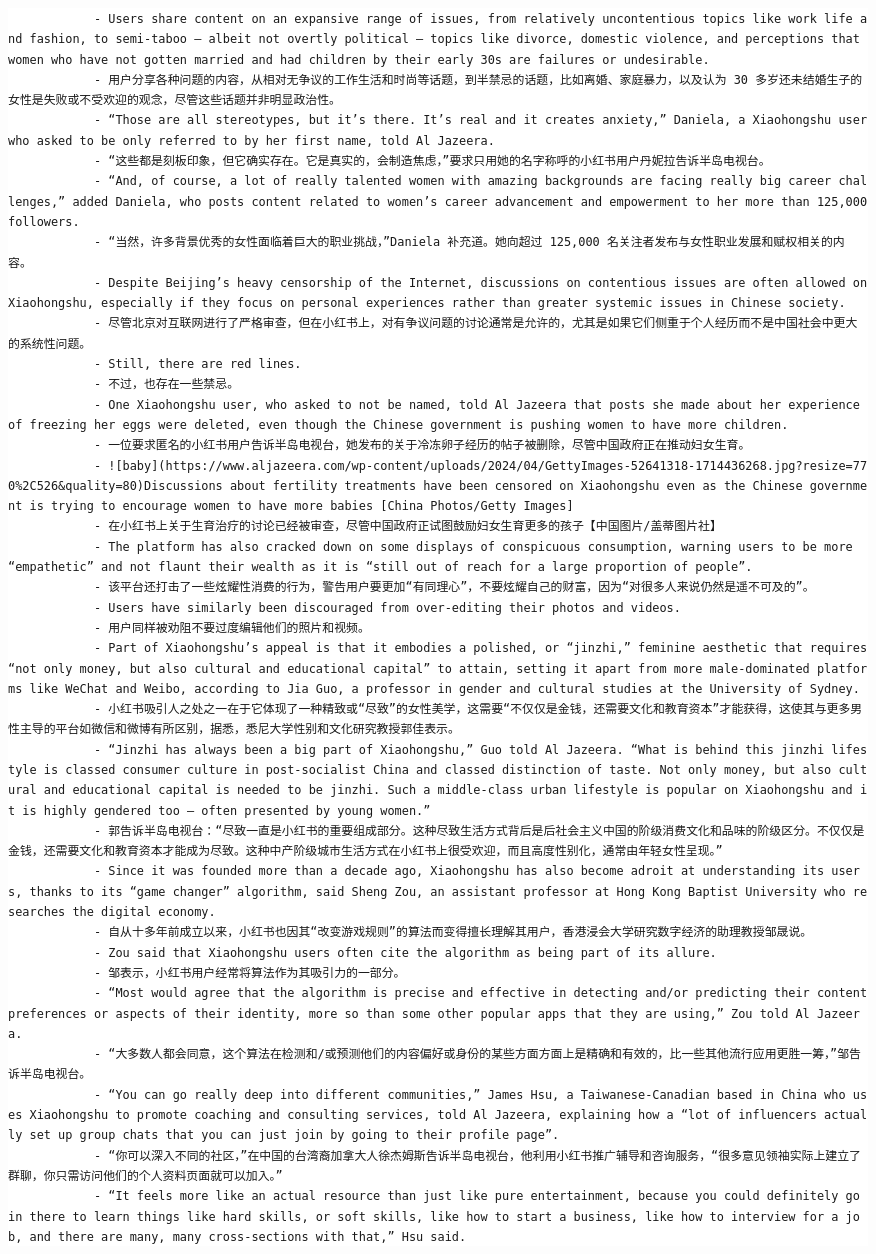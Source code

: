                 - Users share content on an expansive range of issues, from relatively uncontentious topics like work life and fashion, to semi-taboo – albeit not overtly political – topics like divorce, domestic violence, and perceptions that women who have not gotten married and had children by their early 30s are failures or undesirable.
                - 用户分享各种问题的内容，从相对无争议的工作生活和时尚等话题，到半禁忌的话题，比如离婚、家庭暴力，以及认为 30 多岁还未结婚生子的女性是失败或不受欢迎的观念，尽管这些话题并非明显政治性。
                - “Those are all stereotypes, but it’s there. It’s real and it creates anxiety,” Daniela, a Xiaohongshu user who asked to be only referred to by her first name, told Al Jazeera.
                - “这些都是刻板印象，但它确实存在。它是真实的，会制造焦虑，”要求只用她的名字称呼的小红书用户丹妮拉告诉半岛电视台。
                - “And, of course, a lot of really talented women with amazing backgrounds are facing really big career challenges,” added Daniela, who posts content related to women’s career advancement and empowerment to her more than 125,000 followers.
                - “当然，许多背景优秀的女性面临着巨大的职业挑战，”Daniela 补充道。她向超过 125,000 名关注者发布与女性职业发展和赋权相关的内容。
                - Despite Beijing’s heavy censorship of the Internet, discussions on contentious issues are often allowed on Xiaohongshu, especially if they focus on personal experiences rather than greater systemic issues in Chinese society.
                - 尽管北京对互联网进行了严格审查，但在小红书上，对有争议问题的讨论通常是允许的，尤其是如果它们侧重于个人经历而不是中国社会中更大的系统性问题。
                - Still, there are red lines.
                - 不过，也存在一些禁忌。
                - One Xiaohongshu user, who asked to not be named, told Al Jazeera that posts she made about her experience of freezing her eggs were deleted, even though the Chinese government is pushing women to have more children.
                - 一位要求匿名的小红书用户告诉半岛电视台，她发布的关于冷冻卵子经历的帖子被删除，尽管中国政府正在推动妇女生育。
                - ![baby](https://www.aljazeera.com/wp-content/uploads/2024/04/GettyImages-52641318-1714436268.jpg?resize=770%2C526&quality=80)Discussions about fertility treatments have been censored on Xiaohongshu even as the Chinese government is trying to encourage women to have more babies [China Photos/Getty Images]
                - 在小红书上关于生育治疗的讨论已经被审查，尽管中国政府正试图鼓励妇女生育更多的孩子【中国图片/盖蒂图片社】
                - The platform has also cracked down on some displays of conspicuous consumption, warning users to be more “empathetic” and not flaunt their wealth as it is “still out of reach for a large proportion of people”.
                - 该平台还打击了一些炫耀性消费的行为，警告用户要更加“有同理心”，不要炫耀自己的财富，因为“对很多人来说仍然是遥不可及的”。
                - Users have similarly been discouraged from over-editing their photos and videos.
                - 用户同样被劝阻不要过度编辑他们的照片和视频。
                - Part of Xiaohongshu’s appeal is that it embodies a polished, or “jinzhi,” feminine aesthetic that requires “not only money, but also cultural and educational capital” to attain, setting it apart from more male-dominated platforms like WeChat and Weibo, according to Jia Guo, a professor in gender and cultural studies at the University of Sydney.
                - 小红书吸引人之处之一在于它体现了一种精致或“尽致”的女性美学，这需要“不仅仅是金钱，还需要文化和教育资本”才能获得，这使其与更多男性主导的平台如微信和微博有所区别，据悉，悉尼大学性别和文化研究教授郭佳表示。
                - “Jinzhi has always been a big part of Xiaohongshu,” Guo told Al Jazeera. “What is behind this jinzhi lifestyle is classed consumer culture in post-socialist China and classed distinction of taste. Not only money, but also cultural and educational capital is needed to be jinzhi. Such a middle-class urban lifestyle is popular on Xiaohongshu and it is highly gendered too – often presented by young women.”
                - 郭告诉半岛电视台：“尽致一直是小红书的重要组成部分。这种尽致生活方式背后是后社会主义中国的阶级消费文化和品味的阶级区分。不仅仅是金钱，还需要文化和教育资本才能成为尽致。这种中产阶级城市生活方式在小红书上很受欢迎，而且高度性别化，通常由年轻女性呈现。”
                - Since it was founded more than a decade ago, Xiaohongshu has also become adroit at understanding its users, thanks to its “game changer” algorithm, said Sheng Zou, an assistant professor at Hong Kong Baptist University who researches the digital economy.
                - 自从十多年前成立以来，小红书也因其“改变游戏规则”的算法而变得擅长理解其用户，香港浸会大学研究数字经济的助理教授邹晟说。
                - Zou said that Xiaohongshu users often cite the algorithm as being part of its allure.
                - 邹表示，小红书用户经常将算法作为其吸引力的一部分。
                - “Most would agree that the algorithm is precise and effective in detecting and/or predicting their content preferences or aspects of their identity, more so than some other popular apps that they are using,” Zou told Al Jazeera.
                - “大多数人都会同意，这个算法在检测和/或预测他们的内容偏好或身份的某些方面方面上是精确和有效的，比一些其他流行应用更胜一筹，”邹告诉半岛电视台。
                - “You can go really deep into different communities,” James Hsu, a Taiwanese-Canadian based in China who uses Xiaohongshu to promote coaching and consulting services, told Al Jazeera, explaining how a “lot of influencers actually set up group chats that you can just join by going to their profile page”.
                - “你可以深入不同的社区，”在中国的台湾裔加拿大人徐杰姆斯告诉半岛电视台，他利用小红书推广辅导和咨询服务，“很多意见领袖实际上建立了群聊，你只需访问他们的个人资料页面就可以加入。”
                - “It feels more like an actual resource than just like pure entertainment, because you could definitely go in there to learn things like hard skills, or soft skills, like how to start a business, like how to interview for a job, and there are many, many cross-sections with that,” Hsu said.